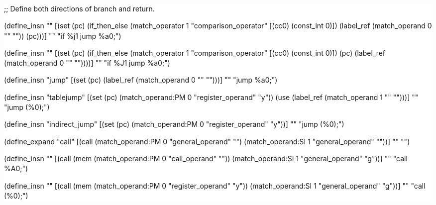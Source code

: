 ;; Define both directions of branch and return.

(define_insn ""
  [(set (pc)
	(if_then_else (match_operator 1 "comparison_operator"
				      [(cc0) (const_int 0)])
		      (label_ref (match_operand 0 "" ""))
		      (pc)))]
  ""
  "if %j1 jump %a0;")


(define_insn ""
  [(set (pc)
	(if_then_else (match_operator 1 "comparison_operator"
				[(cc0) (const_int 0)])
		      (pc)
		      (label_ref (match_operand 0 "" ""))))]
  ""
  "if %J1 jump %a0;")


(define_insn "jump"
  [(set (pc)
	(label_ref (match_operand 0 "" "")))]
  ""
  "jump %a0;")


(define_insn "tablejump"
 [(set (pc) 
	(match_operand:PM 0 "register_operand" "y"))
   (use (label_ref (match_operand 1 "" "")))]
  ""
  "jump (%0);")


(define_insn "indirect_jump"
  [(set (pc) 
	(match_operand:PM 0 "register_operand" "y"))]
  ""
  "jump (%0);")


(define_expand "call"
  [(call (match_operand:PM 0 "general_operand" "")
	 (match_operand:SI 1 "general_operand" ""))]
  ""
  "")

(define_insn ""
  [(call (mem (match_operand:PM 0 "call_operand" ""))
	 (match_operand:SI 1 "general_operand" "g"))]
  ""
  "call %A0;")

(define_insn ""
  [(call (mem (match_operand:PM 0 "register_operand" "y"))
	 (match_operand:SI 1 "general_operand" "g"))]
  ""
  "call (%0);")
